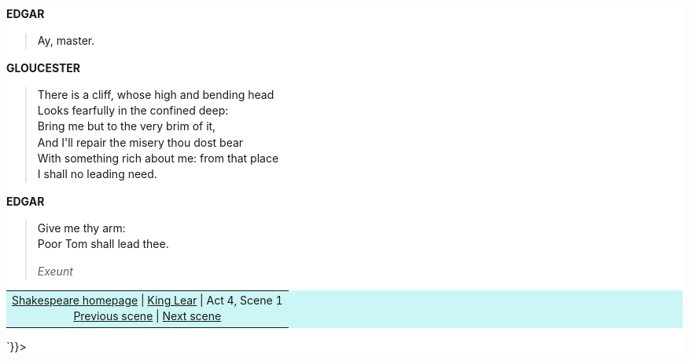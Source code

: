 <A NAME=speech28><b>EDGAR</b></a>
<blockquote>
<A NAME=82>Ay, master.</A><br>
</blockquote>

<A NAME=speech29><b>GLOUCESTER</b></a>
<blockquote>
<A NAME=83>There is a cliff, whose high and bending head</A><br>
<A NAME=84>Looks fearfully in the confined deep:</A><br>
<A NAME=85>Bring me but to the very brim of it,</A><br>
<A NAME=86>And I'll repair the misery thou dost bear</A><br>
<A NAME=87>With something rich about me: from that place</A><br>
<A NAME=88>I shall no leading need.</A><br>
</blockquote>

<A NAME=speech30><b>EDGAR</b></a>
<blockquote>
<A NAME=89>Give me thy arm:</A><br>
<A NAME=90>Poor Tom shall lead thee.</A><br>
<p><i>Exeunt</i></p>
</blockquote>
<table width="100%" bgcolor="#CCF6F6">
<tr><td class="nav" align="center">
      <a href="/Shakespeare">Shakespeare homepage</A> 
    | <A href="/Shakespeare/lear/">King Lear</A> 
    | Act 4, Scene 1
   <br>
      <a href="lear.3.7.html">Previous scene</A>
    | <a href="lear.4.2.html">Next scene</A>
</table>

</body>
</html>


</div>`}}></div>